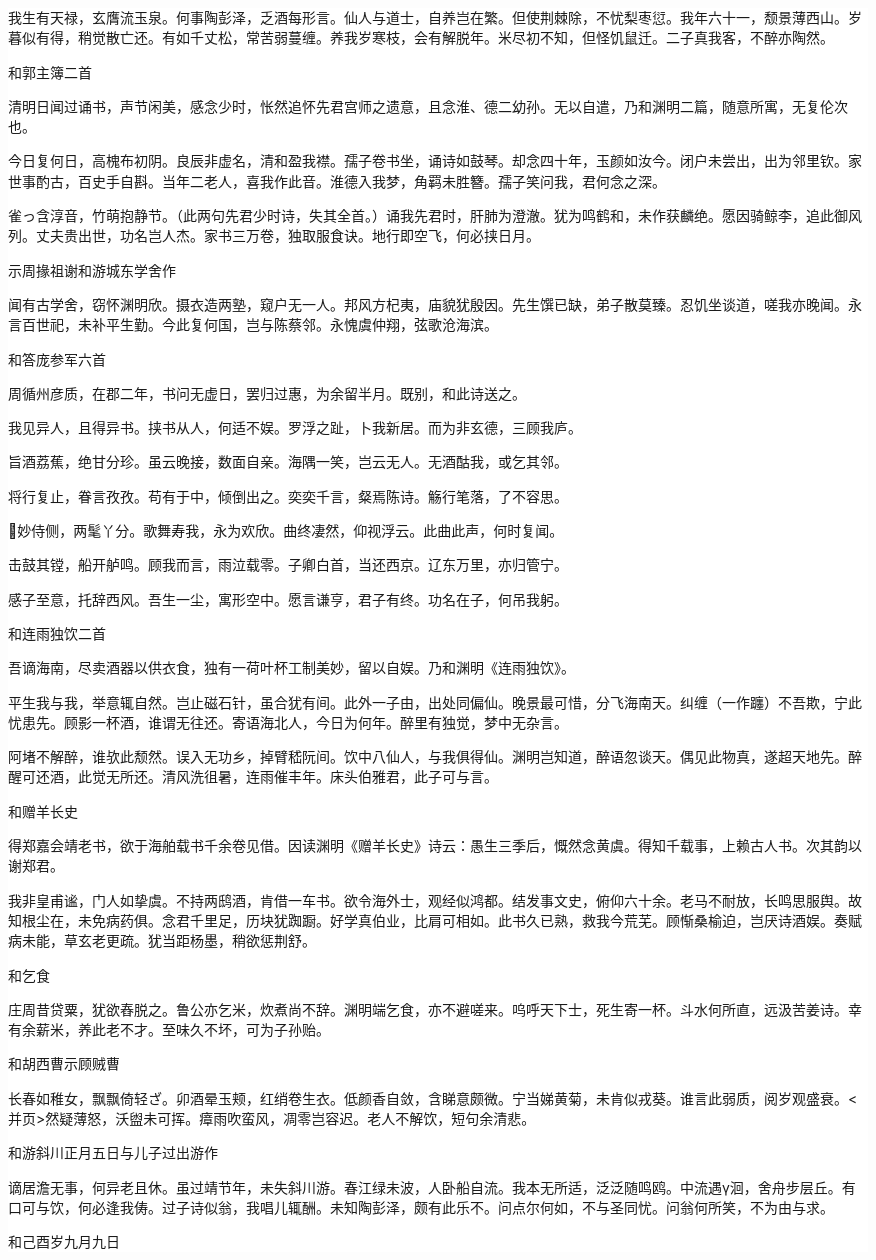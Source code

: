 我生有天禄，玄膺流玉泉。何事陶彭泽，乏酒每形言。仙人与道士，自养岂在繁。但使荆棘除，不忧梨枣愆。我年六十一，颓景薄西山。岁暮似有得，稍觉散亡还。有如千丈松，常苦弱蔓缠。养我岁寒枝，会有解脱年。米尽初不知，但怪饥鼠迁。二子真我客，不醉亦陶然。

和郭主簿二首

清明日闻过诵书，声节闲美，感念少时，怅然追怀先君宫师之遗意，且念淮、德二幼孙。无以自遣，乃和渊明二篇，随意所寓，无复伦次也。

今日复何日，高槐布初阴。良辰非虚名，清和盈我襟。孺子卷书坐，诵诗如鼓琴。却念四十年，玉颜如汝今。闭户未尝出，出为邻里钦。家世事酌古，百史手自斟。当年二老人，喜我作此音。淮德入我梦，角羁未胜簪。孺子笑问我，君何念之深。

雀っ含淳音，竹萌抱静节。（此两句先君少时诗，失其全首。）诵我先君时，肝肺为澄澈。犹为鸣鹤和，未作获麟绝。愿因骑鲸李，追此御风列。丈夫贵出世，功名岂人杰。家书三万卷，独取服食诀。地行即空飞，何必挟日月。

示周掾祖谢和游城东学舍作

闻有古学舍，窃怀渊明欣。摄衣造两塾，窥户无一人。邦风方杞夷，庙貌犹殷因。先生馔已缺，弟子散莫臻。忍饥坐谈道，嗟我亦晚闻。永言百世祀，未补平生勤。今此复何国，岂与陈蔡邻。永愧虞仲翔，弦歌沧海滨。

和答庞参军六首

周循州彦质，在郡二年，书问无虚日，罢归过惠，为余留半月。既别，和此诗送之。

我见异人，且得异书。挟书从人，何适不娱。罗浮之趾，卜我新居。而为非玄德，三顾我庐。

旨酒荔蕉，绝甘分珍。虽云晚接，数面自亲。海隅一笑，岂云无人。无酒酤我，或乞其邻。

将行复止，眷言孜孜。苟有于中，倾倒出之。奕奕千言，粲焉陈诗。觞行笔落，了不容思。

妙侍侧，两髦丫分。歌舞寿我，永为欢欣。曲终凄然，仰视浮云。此曲此声，何时复闻。

击鼓其镗，船开舻鸣。顾我而言，雨泣载零。子卿白首，当还西京。辽东万里，亦归管宁。

感子至意，托辞西风。吾生一尘，寓形空中。愿言谦亨，君子有终。功名在子，何吊我躬。

和连雨独饮二首

吾谪海南，尽卖酒器以供衣食，独有一荷叶杯工制美妙，留以自娱。乃和渊明《连雨独饮》。

平生我与我，举意辄自然。岂止磁石针，虽合犹有间。此外一子由，出处同偏仙。晚景最可惜，分飞海南天。纠缠（一作躔）不吾欺，宁此忧患先。顾影一杯酒，谁谓无往还。寄语海北人，今日为何年。醉里有独觉，梦中无杂言。

阿堵不解醉，谁欤此颓然。误入无功乡，掉臂嵇阮间。饮中八仙人，与我俱得仙。渊明岂知道，醉语忽谈天。偶见此物真，遂超天地先。醉醒可还酒，此觉无所还。清风洗徂暑，连雨催丰年。床头伯雅君，此子可与言。

和赠羊长史

得郑嘉会靖老书，欲于海舶载书千余卷见借。因读渊明《赠羊长史》诗云：愚生三季后，慨然念黄虞。得知千载事，上赖古人书。次其韵以谢郑君。

我非皇甫谧，门人如挚虞。不持两鸱酒，肯借一车书。欲令海外士，观经似鸿都。结发事文史，俯仰六十余。老马不耐放，长鸣思服舆。故知根尘在，未免病药俱。念君千里足，历块犹踟蹰。好学真伯业，比肩可相如。此书久已熟，救我今荒芜。顾惭桑榆迫，岂厌诗酒娱。奏赋病未能，草玄老更疏。犹当距杨墨，稍欲惩荆舒。

和乞食

庄周昔贷粟，犹欲舂脱之。鲁公亦乞米，炊煮尚不辞。渊明端乞食，亦不避嗟来。呜呼天下士，死生寄一杯。斗水何所直，远汲苦姜诗。幸有余薪米，养此老不才。至味久不坏，可为子孙贻。

和胡西曹示顾贼曹

长春如稚女，飘飘倚轻ざ。卯酒晕玉颊，红绡卷生衣。低颜香自敛，含睇意颇微。宁当娣黄菊，未肯似戎葵。谁言此弱质，阅岁观盛衰。<并页>然疑薄怒，沃盥未可挥。瘴雨吹蛮风，凋零岂容迟。老人不解饮，短句余清悲。

和游斜川正月五日与儿子过出游作

谪居澹无事，何异老且休。虽过靖节年，未失斜川游。春江绿未波，人卧船自流。我本无所适，泛泛随鸣鸥。中流遇γ洄，舍舟步层丘。有口可与饮，何必逢我俦。过子诗似翁，我唱儿辄酬。未知陶彭泽，颇有此乐不。问点尔何如，不与圣同忧。问翁何所笑，不为由与求。

和己酉岁九月九日
